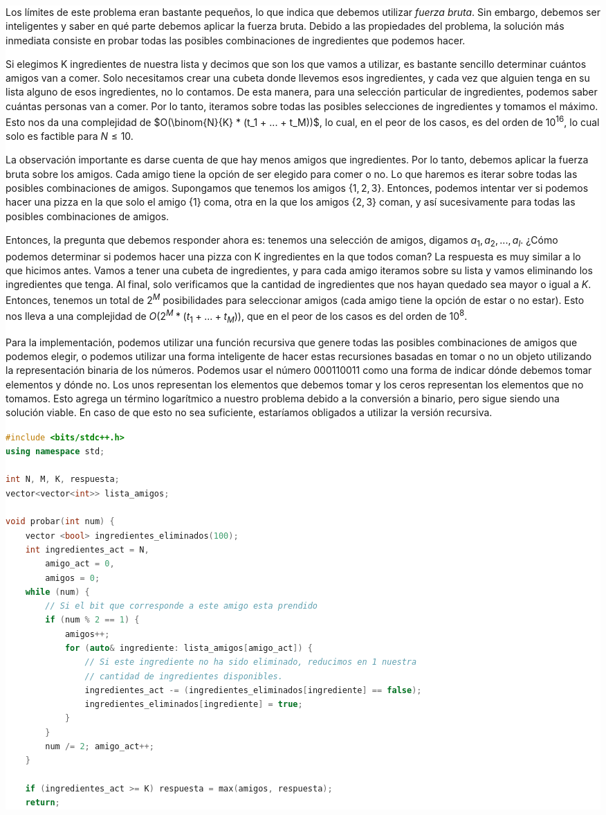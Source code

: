 Los límites de este problema eran bastante pequeños, lo que indica que debemos utilizar *fuerza bruta*. Sin embargo, debemos ser inteligentes y saber en qué parte debemos aplicar la fuerza bruta. Debido a las propiedades del problema, la solución más inmediata consiste en probar todas las posibles combinaciones de ingredientes que podemos hacer.

Si elegimos K ingredientes de nuestra lista y decimos que son los que vamos a utilizar, es bastante sencillo determinar cuántos amigos van a comer. Solo necesitamos crear una cubeta donde llevemos esos ingredientes, y cada vez que alguien tenga en su lista alguno de esos ingredientes, no lo contamos. De esta manera, para una selección particular de ingredientes, podemos saber cuántas personas van a comer. Por lo tanto, iteramos sobre todas las posibles selecciones de ingredientes y tomamos el máximo. Esto nos da una complejidad de $O(\binom{N}{K} * (t_1 + ... + t_M))$, lo cual, en el peor de los casos, es del orden de $10^16$, lo cual solo es factible para $N \leq 10$.

La observación importante es darse cuenta de que hay menos amigos que ingredientes. Por lo tanto, debemos aplicar la fuerza bruta sobre los amigos. Cada amigo tiene la opción de ser elegido para comer o no. Lo que haremos es iterar sobre todas las posibles combinaciones de amigos. Supongamos que tenemos los amigos $\{1, 2, 3\}$. Entonces, podemos intentar ver si podemos hacer una pizza en la que solo el amigo $\{1\}$ coma, otra en la que los amigos $\{2, 3\}$ coman, y así sucesivamente para todas las posibles combinaciones de amigos.

Entonces, la pregunta que debemos responder ahora es: tenemos una selección de amigos, digamos $a_1, a_2, ..., a_l$. ¿Cómo podemos determinar si podemos hacer una pizza con K ingredientes en la que todos coman? La respuesta es muy similar a lo que hicimos antes. Vamos a tener una cubeta de ingredientes, y para cada amigo iteramos sobre su lista y vamos eliminando los ingredientes que tenga. Al final, solo verificamos que la cantidad de ingredientes que nos hayan quedado sea mayor o igual a $K$. Entonces, tenemos un total de $2^M$ posibilidades para seleccionar amigos (cada amigo tiene la opción de estar o no estar). Esto nos lleva a una complejidad de $O(2^M * (t_1 + ... + t_M))$, que en el peor de los casos es del orden de $10^8$.

Para la implementación, podemos utilizar una función recursiva que genere todas las posibles combinaciones de amigos que podemos elegir, o podemos utilizar una forma inteligente de hacer estas recursiones basadas en tomar o no un objeto utilizando la representación binaria de los números. Podemos usar el número 000110011 como una forma de indicar dónde debemos tomar elementos y dónde no. Los unos representan los elementos que debemos tomar y los ceros representan los elementos que no tomamos. Esto agrega un término logarítmico a nuestro problema debido a la conversión a binario, pero sigue siendo una solución viable. En caso de que esto no sea suficiente, estaríamos obligados a utilizar la versión recursiva.

```cpp
#include <bits/stdc++.h>
using namespace std;

int N, M, K, respuesta;
vector<vector<int>> lista_amigos;

void probar(int num) {
    vector <bool> ingredientes_eliminados(100);
    int ingredientes_act = N,
        amigo_act = 0,
        amigos = 0;
    while (num) {
        // Si el bit que corresponde a este amigo esta prendido
        if (num % 2 == 1) {
            amigos++;
            for (auto& ingrediente: lista_amigos[amigo_act]) {
                // Si este ingrediente no ha sido eliminado, reducimos en 1 nuestra
                // cantidad de ingredientes disponibles.
                ingredientes_act -= (ingredientes_eliminados[ingrediente] == false);
                ingredientes_eliminados[ingrediente] = true;
            }
        }
        num /= 2; amigo_act++;
    }

    if (ingredientes_act >= K) respuesta = max(amigos, respuesta);
    return;
```